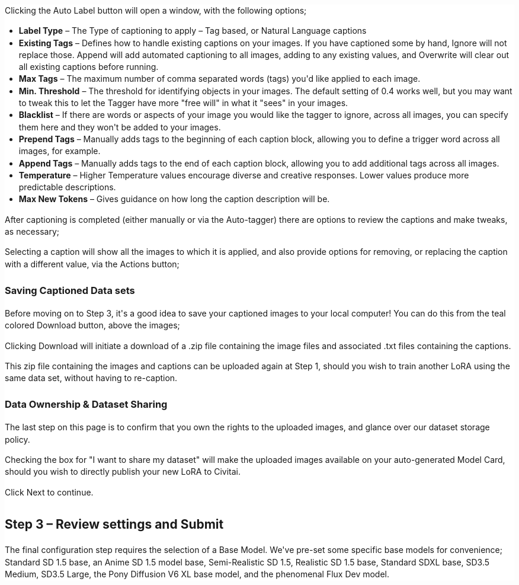 Clicking the Auto Label button will open a window, with the following options;

- **Label Type** – The Type of captioning to apply – Tag based, or Natural Language captions
- **Existing Tags** – Defines how to handle existing captions on your images. If you have captioned some by hand, Ignore will not replace those. Append will add automated captioning to all images, adding to any existing values, and Overwrite will clear out all existing captions before running.
- **Max Tags** – The maximum number of comma separated words (tags) you'd like applied to each image.
- **Min. Threshold** – The threshold for identifying objects in your images. The default setting of 0.4 works well, but you may want to tweak this to let the Tagger have more "free will" in what it "sees" in your images.
- **Blacklist** – If there are words or aspects of your image you would like the tagger to ignore, across all images, you can specify them here and they won't be added to your images.
- **Prepend Tags** – Manually adds tags to the beginning of each caption block, allowing you to define a trigger word across all images, for example.
- **Append Tags** – Manually adds tags to the end of each caption block, allowing you to add additional tags across all images.
- **Temperature** – Higher Temperature values encourage diverse and creative responses. Lower values produce more predictable descriptions.
- **Max New Tokens** – Gives guidance on how long the caption description will be.

After captioning is completed (either manually or via the Auto-tagger) there are options to review the captions and make tweaks, as necessary;

Selecting a caption will show all the images to which it is applied, and also provide options for removing, or replacing the caption with a different value, via the Actions button;

### Saving Captioned Data sets

Before moving on to Step 3, it's a good idea to save your captioned images to your local computer! You can do this from the teal colored Download button, above the images;

Clicking Download will initiate a download of a .zip file containing the image files and associated .txt files containing the captions.

This zip file containing the images and captions can be uploaded again at Step 1, should you wish to train another LoRA using the same data set, without having to re-caption.

### Data Ownership & Dataset Sharing

The last step on this page is to confirm that you own the rights to the uploaded images, and glance over our dataset storage policy.

Checking the box for "I want to share my dataset" will make the uploaded images available on your auto-generated Model Card, should you wish to directly publish your new LoRA to Civitai.

Click Next to continue.

## Step 3 – Review settings and Submit

The final configuration step requires the selection of a Base Model. We've pre-set some specific base models for convenience; Standard SD 1.5 base, an Anime SD 1.5 model base, Semi-Realistic SD 1.5, Realistic SD 1.5 base, Standard SDXL base, SD3.5 Medium, SD3.5 Large, the Pony Diffusion V6 XL base model, and the phenomenal Flux Dev model.
